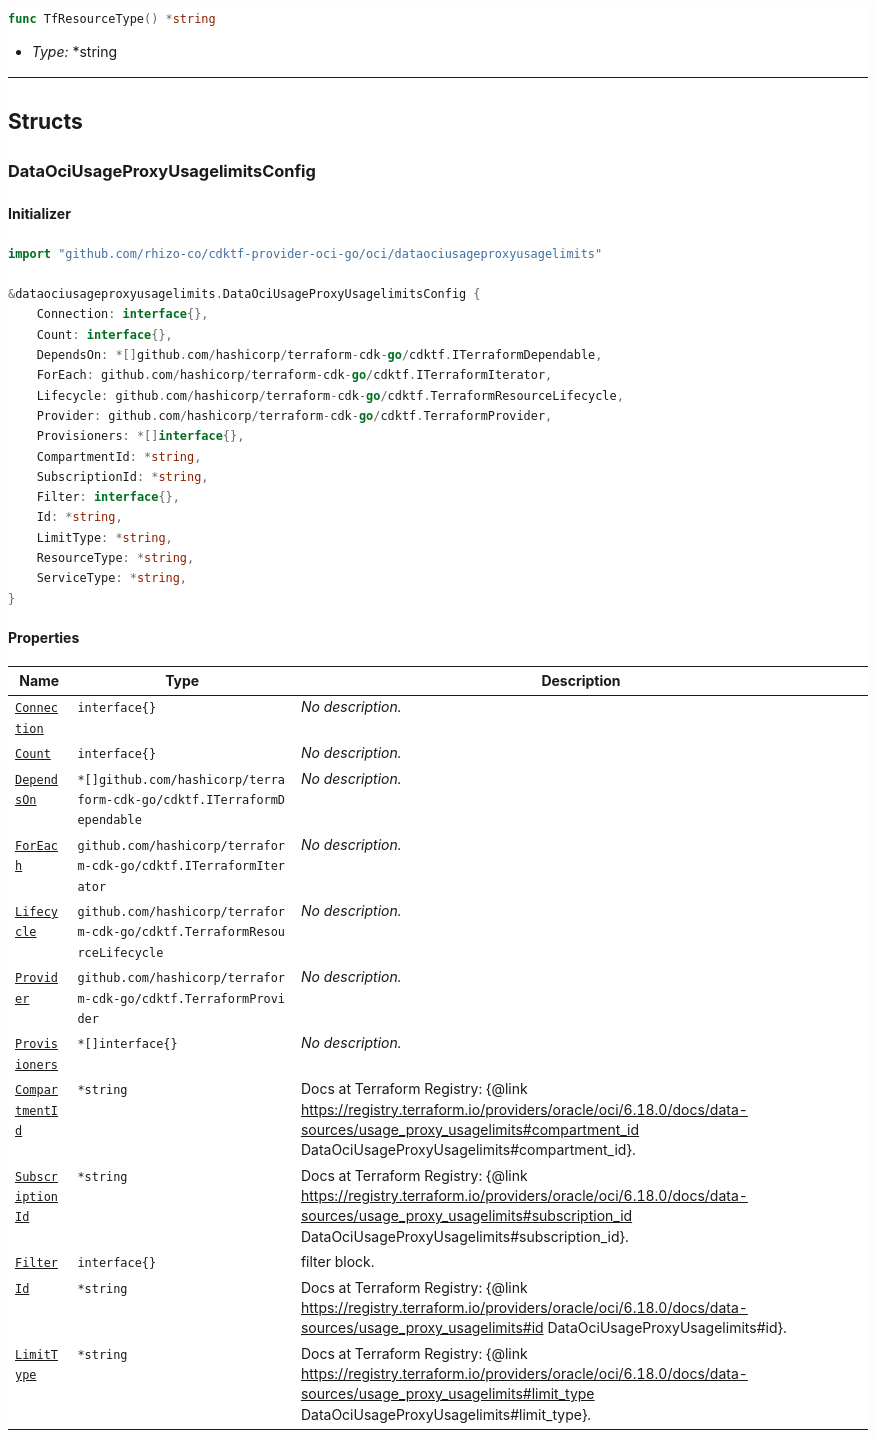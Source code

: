 ```go
func TfResourceType() *string
```

- *Type:* *string

---

## Structs <a name="Structs" id="Structs"></a>

### DataOciUsageProxyUsagelimitsConfig <a name="DataOciUsageProxyUsagelimitsConfig" id="rhizo-co-terraform-provider-oci.dataOciUsageProxyUsagelimits.DataOciUsageProxyUsagelimitsConfig"></a>

#### Initializer <a name="Initializer" id="rhizo-co-terraform-provider-oci.dataOciUsageProxyUsagelimits.DataOciUsageProxyUsagelimitsConfig.Initializer"></a>

```go
import "github.com/rhizo-co/cdktf-provider-oci-go/oci/dataociusageproxyusagelimits"

&dataociusageproxyusagelimits.DataOciUsageProxyUsagelimitsConfig {
	Connection: interface{},
	Count: interface{},
	DependsOn: *[]github.com/hashicorp/terraform-cdk-go/cdktf.ITerraformDependable,
	ForEach: github.com/hashicorp/terraform-cdk-go/cdktf.ITerraformIterator,
	Lifecycle: github.com/hashicorp/terraform-cdk-go/cdktf.TerraformResourceLifecycle,
	Provider: github.com/hashicorp/terraform-cdk-go/cdktf.TerraformProvider,
	Provisioners: *[]interface{},
	CompartmentId: *string,
	SubscriptionId: *string,
	Filter: interface{},
	Id: *string,
	LimitType: *string,
	ResourceType: *string,
	ServiceType: *string,
}
```

#### Properties <a name="Properties" id="Properties"></a>

| **Name** | **Type** | **Description** |
| --- | --- | --- |
| <code><a href="#rhizo-co-terraform-provider-oci.dataOciUsageProxyUsagelimits.DataOciUsageProxyUsagelimitsConfig.property.connection">Connection</a></code> | <code>interface{}</code> | *No description.* |
| <code><a href="#rhizo-co-terraform-provider-oci.dataOciUsageProxyUsagelimits.DataOciUsageProxyUsagelimitsConfig.property.count">Count</a></code> | <code>interface{}</code> | *No description.* |
| <code><a href="#rhizo-co-terraform-provider-oci.dataOciUsageProxyUsagelimits.DataOciUsageProxyUsagelimitsConfig.property.dependsOn">DependsOn</a></code> | <code>*[]github.com/hashicorp/terraform-cdk-go/cdktf.ITerraformDependable</code> | *No description.* |
| <code><a href="#rhizo-co-terraform-provider-oci.dataOciUsageProxyUsagelimits.DataOciUsageProxyUsagelimitsConfig.property.forEach">ForEach</a></code> | <code>github.com/hashicorp/terraform-cdk-go/cdktf.ITerraformIterator</code> | *No description.* |
| <code><a href="#rhizo-co-terraform-provider-oci.dataOciUsageProxyUsagelimits.DataOciUsageProxyUsagelimitsConfig.property.lifecycle">Lifecycle</a></code> | <code>github.com/hashicorp/terraform-cdk-go/cdktf.TerraformResourceLifecycle</code> | *No description.* |
| <code><a href="#rhizo-co-terraform-provider-oci.dataOciUsageProxyUsagelimits.DataOciUsageProxyUsagelimitsConfig.property.provider">Provider</a></code> | <code>github.com/hashicorp/terraform-cdk-go/cdktf.TerraformProvider</code> | *No description.* |
| <code><a href="#rhizo-co-terraform-provider-oci.dataOciUsageProxyUsagelimits.DataOciUsageProxyUsagelimitsConfig.property.provisioners">Provisioners</a></code> | <code>*[]interface{}</code> | *No description.* |
| <code><a href="#rhizo-co-terraform-provider-oci.dataOciUsageProxyUsagelimits.DataOciUsageProxyUsagelimitsConfig.property.compartmentId">CompartmentId</a></code> | <code>*string</code> | Docs at Terraform Registry: {@link https://registry.terraform.io/providers/oracle/oci/6.18.0/docs/data-sources/usage_proxy_usagelimits#compartment_id DataOciUsageProxyUsagelimits#compartment_id}. |
| <code><a href="#rhizo-co-terraform-provider-oci.dataOciUsageProxyUsagelimits.DataOciUsageProxyUsagelimitsConfig.property.subscriptionId">SubscriptionId</a></code> | <code>*string</code> | Docs at Terraform Registry: {@link https://registry.terraform.io/providers/oracle/oci/6.18.0/docs/data-sources/usage_proxy_usagelimits#subscription_id DataOciUsageProxyUsagelimits#subscription_id}. |
| <code><a href="#rhizo-co-terraform-provider-oci.dataOciUsageProxyUsagelimits.DataOciUsageProxyUsagelimitsConfig.property.filter">Filter</a></code> | <code>interface{}</code> | filter block. |
| <code><a href="#rhizo-co-terraform-provider-oci.dataOciUsageProxyUsagelimits.DataOciUsageProxyUsagelimitsConfig.property.id">Id</a></code> | <code>*string</code> | Docs at Terraform Registry: {@link https://registry.terraform.io/providers/oracle/oci/6.18.0/docs/data-sources/usage_proxy_usagelimits#id DataOciUsageProxyUsagelimits#id}. |
| <code><a href="#rhizo-co-terraform-provider-oci.dataOciUsageProxyUsagelimits.DataOciUsageProxyUsagelimitsConfig.property.limitType">LimitType</a></code> | <code>*string</code> | Docs at Terraform Registry: {@link https://registry.terraform.io/providers/oracle/oci/6.18.0/docs/data-sources/usage_proxy_usagelimits#limit_type DataOciUsageProxyUsagelimits#limit_type}. |